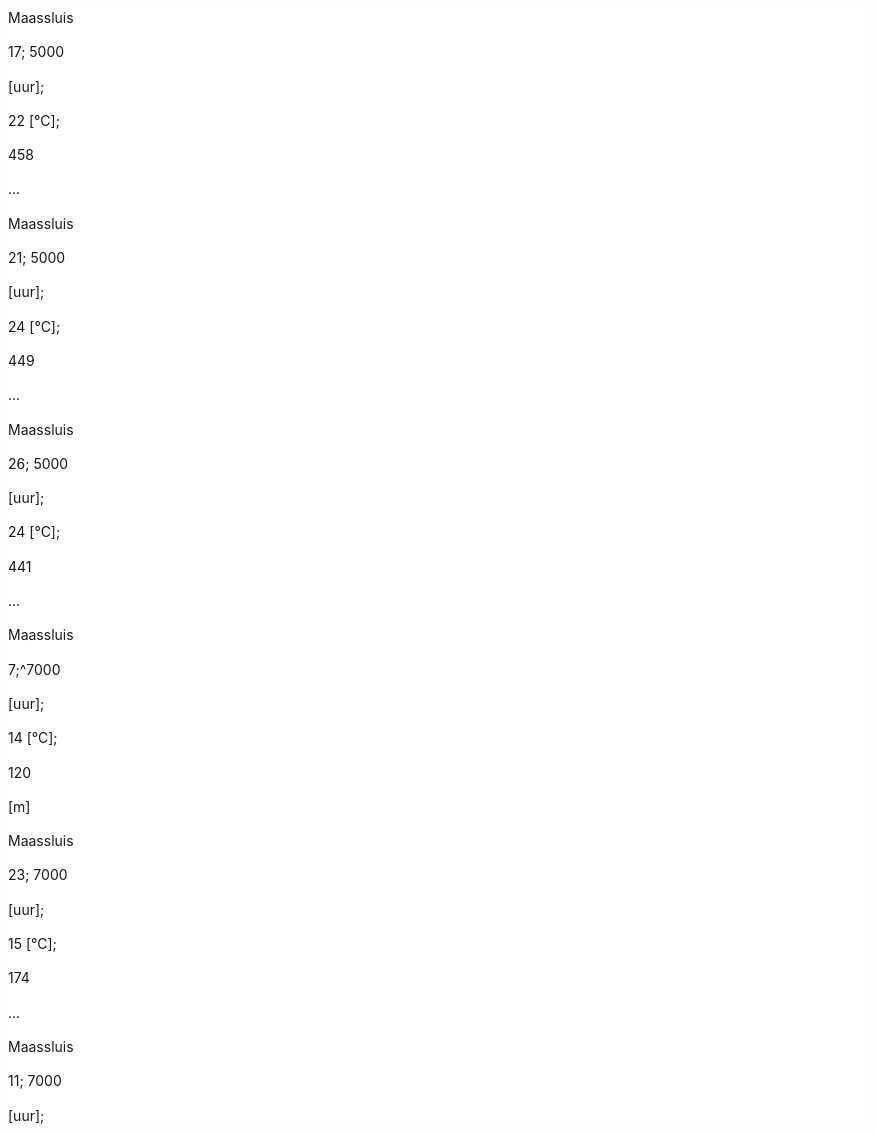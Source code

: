  Maassluis 

 17; 5000 

 [uur]; 

 22 [°C]; 

 458 

 ... 

 Maassluis 

 21; 5000 

 [uur]; 

 24 [°C]; 

 449 

 ... 

 Maassluis 

 26; 5000 

 [uur]; 

 24 [°C]; 

 441 

 ... 

 Maassluis 

 7;^7000 

 [uur]; 

 14 [°C]; 

 120 

 [m] 

 Maassluis 

 23; 7000 

 [uur]; 

 15 [°C]; 

 174 

 ... 

 Maassluis 

 11; 7000 

 [uur]; 
